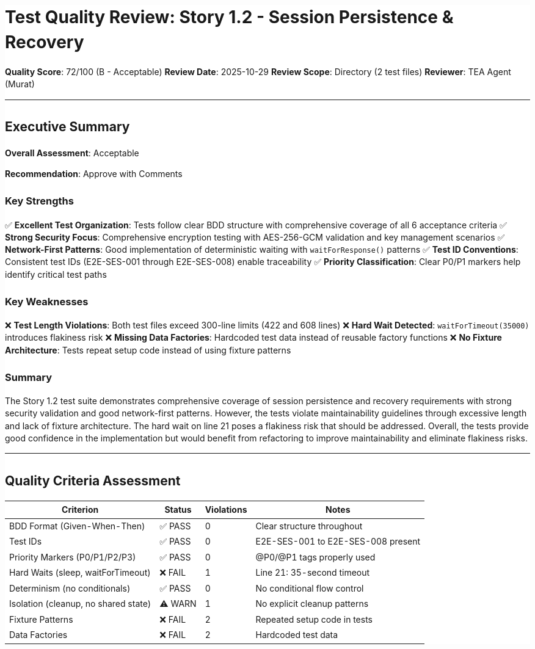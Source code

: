 # Test Quality Review: Story 1.2 - Session Persistence & Recovery

**Quality Score**: 72/100 (B - Acceptable)
**Review Date**: 2025-10-29
**Review Scope**: Directory (2 test files)
**Reviewer**: TEA Agent (Murat)

---

## Executive Summary

**Overall Assessment**: Acceptable

**Recommendation**: Approve with Comments

### Key Strengths

✅ **Excellent Test Organization**: Tests follow clear BDD structure with comprehensive coverage of all 6 acceptance criteria
✅ **Strong Security Focus**: Comprehensive encryption testing with AES-256-GCM validation and key management scenarios
✅ **Network-First Patterns**: Good implementation of deterministic waiting with `waitForResponse()` patterns
✅ **Test ID Conventions**: Consistent test IDs (E2E-SES-001 through E2E-SES-008) enable traceability
✅ **Priority Classification**: Clear P0/P1 markers help identify critical test paths

### Key Weaknesses

❌ **Test Length Violations**: Both test files exceed 300-line limits (422 and 608 lines)
❌ **Hard Wait Detected**: `waitForTimeout(35000)` introduces flakiness risk
❌ **Missing Data Factories**: Hardcoded test data instead of reusable factory functions
❌ **No Fixture Architecture**: Tests repeat setup code instead of using fixture patterns

### Summary

The Story 1.2 test suite demonstrates comprehensive coverage of session persistence and recovery requirements with strong security validation and good network-first patterns. However, the tests violate maintainability guidelines through excessive length and lack of fixture architecture. The hard wait on line 21 poses a flakiness risk that should be addressed. Overall, the tests provide good confidence in the implementation but would benefit from refactoring to improve maintainability and eliminate flakiness risks.

---

## Quality Criteria Assessment

| Criterion                            | Status    | Violations | Notes                                 |
| ------------------------------------ | --------- | ---------- | ------------------------------------- |
| BDD Format (Given-When-Then)         | ✅ PASS   | 0          | Clear structure throughout            |
| Test IDs                             | ✅ PASS   | 0          | E2E-SES-001 to E2E-SES-008 present    |
| Priority Markers (P0/P1/P2/P3)       | ✅ PASS   | 0          | @P0/@P1 tags properly used            |
| Hard Waits (sleep, waitForTimeout)   | ❌ FAIL   | 1          | Line 21: 35-second timeout            |
| Determinism (no conditionals)        | ✅ PASS   | 0          | No conditional flow control           |
| Isolation (cleanup, no shared state) | ⚠️ WARN   | 1          | No explicit cleanup patterns          |
| Fixture Patterns                     | ❌ FAIL   | 2          | Repeated setup code in tests          |
| Data Factories                       | ❌ FAIL   | 2          | Hardcoded test data                   |